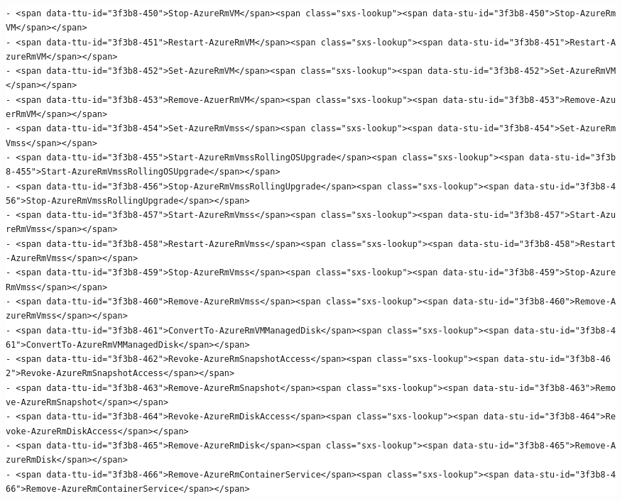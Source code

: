     - <span data-ttu-id="3f3b8-450">Stop-AzureRmVM</span><span class="sxs-lookup"><span data-stu-id="3f3b8-450">Stop-AzureRmVM</span></span>
    - <span data-ttu-id="3f3b8-451">Restart-AzureRmVM</span><span class="sxs-lookup"><span data-stu-id="3f3b8-451">Restart-AzureRmVM</span></span>
    - <span data-ttu-id="3f3b8-452">Set-AzureRmVM</span><span class="sxs-lookup"><span data-stu-id="3f3b8-452">Set-AzureRmVM</span></span>
    - <span data-ttu-id="3f3b8-453">Remove-AzuerRmVM</span><span class="sxs-lookup"><span data-stu-id="3f3b8-453">Remove-AzuerRmVM</span></span>
    - <span data-ttu-id="3f3b8-454">Set-AzureRmVmss</span><span class="sxs-lookup"><span data-stu-id="3f3b8-454">Set-AzureRmVmss</span></span>
    - <span data-ttu-id="3f3b8-455">Start-AzureRmVmssRollingOSUpgrade</span><span class="sxs-lookup"><span data-stu-id="3f3b8-455">Start-AzureRmVmssRollingOSUpgrade</span></span>
    - <span data-ttu-id="3f3b8-456">Stop-AzureRmVmssRollingUpgrade</span><span class="sxs-lookup"><span data-stu-id="3f3b8-456">Stop-AzureRmVmssRollingUpgrade</span></span>
    - <span data-ttu-id="3f3b8-457">Start-AzureRmVmss</span><span class="sxs-lookup"><span data-stu-id="3f3b8-457">Start-AzureRmVmss</span></span>
    - <span data-ttu-id="3f3b8-458">Restart-AzureRmVmss</span><span class="sxs-lookup"><span data-stu-id="3f3b8-458">Restart-AzureRmVmss</span></span>
    - <span data-ttu-id="3f3b8-459">Stop-AzureRmVmss</span><span class="sxs-lookup"><span data-stu-id="3f3b8-459">Stop-AzureRmVmss</span></span>
    - <span data-ttu-id="3f3b8-460">Remove-AzureRmVmss</span><span class="sxs-lookup"><span data-stu-id="3f3b8-460">Remove-AzureRmVmss</span></span>
    - <span data-ttu-id="3f3b8-461">ConvertTo-AzureRmVMManagedDisk</span><span class="sxs-lookup"><span data-stu-id="3f3b8-461">ConvertTo-AzureRmVMManagedDisk</span></span>
    - <span data-ttu-id="3f3b8-462">Revoke-AzureRmSnapshotAccess</span><span class="sxs-lookup"><span data-stu-id="3f3b8-462">Revoke-AzureRmSnapshotAccess</span></span>
    - <span data-ttu-id="3f3b8-463">Remove-AzureRmSnapshot</span><span class="sxs-lookup"><span data-stu-id="3f3b8-463">Remove-AzureRmSnapshot</span></span>
    - <span data-ttu-id="3f3b8-464">Revoke-AzureRmDiskAccess</span><span class="sxs-lookup"><span data-stu-id="3f3b8-464">Revoke-AzureRmDiskAccess</span></span>
    - <span data-ttu-id="3f3b8-465">Remove-AzureRmDisk</span><span class="sxs-lookup"><span data-stu-id="3f3b8-465">Remove-AzureRmDisk</span></span>
    - <span data-ttu-id="3f3b8-466">Remove-AzureRmContainerService</span><span class="sxs-lookup"><span data-stu-id="3f3b8-466">Remove-AzureRmContainerService</span></span>
